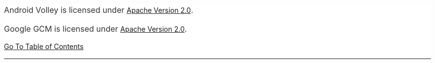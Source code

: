 <span style="color: rgb(51, 51, 51); font-family: -apple-system, BlinkMacSystemFont, &quot;Segoe UI&quot;, Roboto, Helvetica, Arial, sans-serif, &quot;Apple Color Emoji&quot;, &quot;Segoe UI Emoji&quot;, &quot;Segoe UI Symbol&quot;; font-size: 16px; line-height: 24px;">Android Volley </span><span style="color: rgb(51, 51, 51); font-family: -apple-system, BlinkMacSystemFont, &quot;Segoe UI&quot;, Roboto, Helvetica, Arial, sans-serif, &quot;Apple Color Emoji&quot;, &quot;Segoe UI Emoji&quot;, &quot;Segoe UI Symbol&quot;; font-size: 16px; line-height: 24px;">is licensed under </span>[Apache Version 2.0](http://www.apache.org/licenses/LICENSE-2.0.html)<span style="color: rgb(51, 51, 51); font-family: -apple-system, BlinkMacSystemFont, &quot;Segoe UI&quot;, Roboto, Helvetica, Arial, sans-serif, &quot;Apple Color Emoji&quot;, &quot;Segoe UI Emoji&quot;, &quot;Segoe UI Symbol&quot;; font-size: 16px; line-height: 24px;">.</span>

<span style="color: rgb(51, 51, 51); font-family: -apple-system, BlinkMacSystemFont, &quot;Segoe UI&quot;, Roboto, Helvetica, Arial, sans-serif, &quot;Apple Color Emoji&quot;, &quot;Segoe UI Emoji&quot;, &quot;Segoe UI Symbol&quot;; font-size: 16px; line-height: 24px;">Google GCM </span><span style="color: rgb(51, 51, 51); font-family: -apple-system, BlinkMacSystemFont, &quot;Segoe UI&quot;, Roboto, Helvetica, Arial, sans-serif, &quot;Apple Color Emoji&quot;, &quot;Segoe UI Emoji&quot;, &quot;Segoe UI Symbol&quot;; font-size: 16px; line-height: 24px;">is licensed under </span>[Apache Version 2.0](http://www.apache.org/licenses/LICENSE-2.0.html)<span style="color: rgb(51, 51, 51); font-family: -apple-system, BlinkMacSystemFont, &quot;Segoe UI&quot;, Roboto, Helvetica, Arial, sans-serif, &quot;Apple Color Emoji&quot;, &quot;Segoe UI Emoji&quot;, &quot;Segoe UI Symbol&quot;; font-size: 16px; line-height: 24px;">.</span>

[Go To Table of Contents](#toc)

* * *

</div>